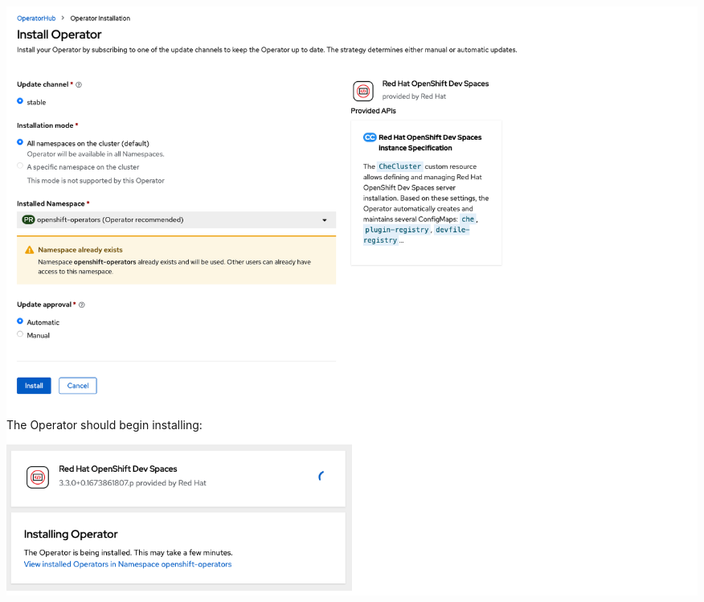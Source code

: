    <img src="./readme-images/operator-install-confirm.png" width="75%"/>

   The Operator should begin installing:

   <img src="./readme-images/operator-installing.png" width="50%"/>
